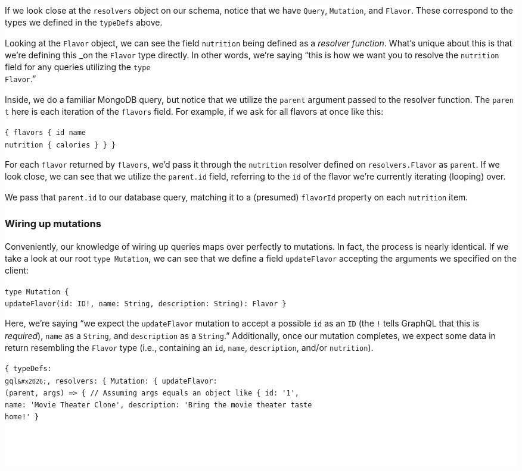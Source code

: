 </code></pre> <p>If we look close at the <code class="md-code md-code-inline">resolvers</code> object on our schema, notice that we have <code class="md-code md-code-inline">Query</code>, <code class="md-code md-code-inline">Mutation</code>, and <code class="md-code md-code-inline">Flavor</code>. These correspond to the types we defined in the <code class="md-code md-code-inline">typeDefs</code> above.</p> <p>Looking at the <code class="md-code md-code-inline">Flavor</code> object, we can see the field <code class="md-code md-code-inline">nutrition</code> being defined as a <em>resolver function</em>. What&#x2019;s unique about this is that we&#x2019;re defining this _on the <code class="md-code md-code-inline">Flavor</code> type directly. In other words, we&#x2019;re saying &#x201C;this is how we want you to resolve the <code class="md-code md-code-inline">nutrition</code> field for any queries utilizing the <code class="md-code md-code-inline">type Flavor</code>.&#x201D;</p> <p>Inside, we do a familiar MongoDB query, but notice that we utilize the <code class="md-code md-code-inline">parent</code> argument passed to the resolver function. The <code class="md-code md-code-inline">parent</code> here is each iteration of the <code class="md-code md-code-inline">flavors</code> field. For example, if we ask for all flavors at once like this:</p> <pre class="md-code-block"><code class="md-code">{
  flavors {
    id
    name
    nutrition {
      calories
    }
  }
}
</code></pre> <p>For each <code class="md-code md-code-inline">flavor</code> returned by <code class="md-code md-code-inline">flavors</code>, we&#x2019;d pass it through the <code class="md-code md-code-inline">nutrition</code> resolver defined on <code class="md-code md-code-inline">resolvers.Flavor</code> as <code class="md-code md-code-inline">parent</code>. If we look close, we can see that we utilize the <code class="md-code md-code-inline">parent.id</code> field, referring to the <code class="md-code md-code-inline">id</code> of the flavor we&#x2019;re currently iterating (looping) over.</p> <p>We pass that <code class="md-code md-code-inline">parent.id</code> to our database query, matching it to a (presumed) <code class="md-code md-code-inline">flavorId</code> property on each <code class="md-code md-code-inline">nutrition</code> item.</p> <h3 id="wiring-up-mutations">Wiring up mutations</h3> <p>Conveniently, our knowledge of wiring up queries maps over perfectly to mutations. In fact, the process is nearly identical. If we take a look at our root <code class="md-code md-code-inline">type Mutation</code>, we can see that we define a field <code class="md-code md-code-inline">updateFlavor</code> accepting the arguments we specified on the client:</p> <pre class="md-code-block"><code class="md-code">type Mutation {
  updateFlavor(id: ID!, name: String, description: String): Flavor
}
</code></pre> <p>Here, we&#x2019;re saying &#x201C;we expect the <code class="md-code md-code-inline">updateFlavor</code> mutation to accept a possible <code class="md-code md-code-inline">id</code> as an <code class="md-code md-code-inline">ID</code> (the <code class="md-code md-code-inline">!</code> tells GraphQL that this is <em>required</em>), <code class="md-code md-code-inline">name</code> as a <code class="md-code md-code-inline">String</code>, and <code class="md-code md-code-inline">description</code> as a <code class="md-code md-code-inline">String</code>.&#x201D; Additionally, once our mutation completes, we expect some data in return resembling the <code class="md-code md-code-inline">Flavor</code> type (i.e., containing an <code class="md-code md-code-inline">id</code>, <code class="md-code md-code-inline">name</code>, <code class="md-code md-code-inline">description</code>, and/or <code class="md-code md-code-inline">nutrition</code>).</p> <pre class="md-code-block"><code class="md-code">{
  typeDefs: gql`&#x2026;`,
  resolvers: {
    Mutation: {
      updateFlavor: (parent, args) =&gt; {
        // Assuming args equals an object like { id: &apos;1&apos;, name: &apos;Movie Theater Clone&apos;, description: &apos;Bring the movie theater taste home!&apos; }
